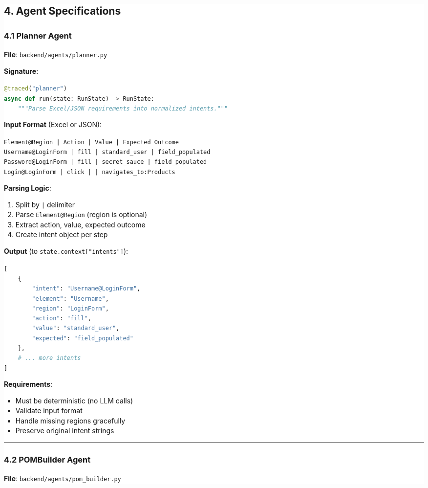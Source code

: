 
## 4. Agent Specifications

### 4.1 Planner Agent

**File**: `backend/agents/planner.py`

**Signature**:
```python
@traced("planner")
async def run(state: RunState) -> RunState:
    """Parse Excel/JSON requirements into normalized intents."""
```

**Input Format** (Excel or JSON):
```
Element@Region | Action | Value | Expected Outcome
Username@LoginForm | fill | standard_user | field_populated
Password@LoginForm | fill | secret_sauce | field_populated
Login@LoginForm | click | | navigates_to:Products
```

**Parsing Logic**:
1. Split by `|` delimiter
2. Parse `Element@Region` (region is optional)
3. Extract action, value, expected outcome
4. Create intent object per step

**Output** (to `state.context["intents"]`):
```python
[
    {
        "intent": "Username@LoginForm",
        "element": "Username",
        "region": "LoginForm",
        "action": "fill",
        "value": "standard_user",
        "expected": "field_populated"
    },
    # ... more intents
]
```

**Requirements**:
- Must be deterministic (no LLM calls)
- Validate input format
- Handle missing regions gracefully
- Preserve original intent strings

---

### 4.2 POMBuilder Agent

**File**: `backend/agents/pom_builder.py`
